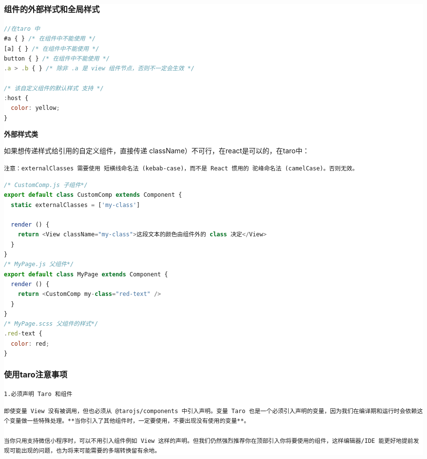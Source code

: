 ### 组件的外部样式和全局样式

```javascript
//在taro 中
#a { } /* 在组件中不能使用 */
[a] { } /* 在组件中不能使用 */
button { } /* 在组件中不能使用 */
.a > .b { } /* 除非 .a 是 view 组件节点，否则不一定会生效 */

/* 该自定义组件的默认样式 支持 */
:host {
  color: yellow;
}
```

**外部样式类**

如果想传递样式给引用的自定义组件，直接传递 className）不可行，在react是可以的，在taro中：

`注意：externalClasses 需要使用 短横线命名法 (kebab-case)，而不是 React 惯用的 驼峰命名法 (camelCase)。否则无效。`

```javascript
/* CustomComp.js 子组件*/
export default class CustomComp extends Component {
  static externalClasses = ['my-class']

  render () {
    return <View className="my-class">这段文本的颜色由组件外的 class 决定</View>
  }
}
/* MyPage.js 父组件*/
export default class MyPage extends Component {
  render () {
    return <CustomComp my-class="red-text" />
  }
}
/* MyPage.scss 父组件的样式*/
.red-text {
  color: red;
}
```


### 使用taro注意事项

`1.必须声明 Taro 和组件`
```tex
即使变量 View 没有被调用，但也必须从 @tarojs/components 中引入声明。变量 Taro 也是一个必须引入声明的变量，因为我们在编译期和运行时会依赖这个变量做一些特殊处理。**当你引入了其他组件时，一定要使用，不要出现没有使用的变量**。

当你只用支持微信小程序时，可以不用引入组件例如 View 这样的声明。但我们仍然强烈推荐你在顶部引入你将要使用的组件，这样编辑器/IDE 能更好地提前发现可能出现的问题，也为将来可能需要的多端转换留有余地。

```
